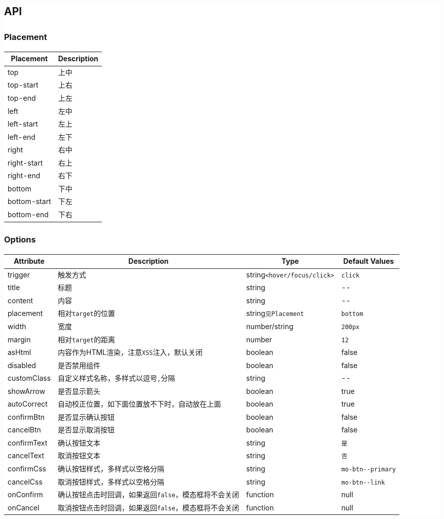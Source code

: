
## API

### Placement
| Placement | Description |
| ----------- | ----------- | 
| top | 上中 | 
| top-start | 上右 | 
| top-end | 上左 | 
| left | 左中 | 
| left-start | 左上 | 
| left-end | 左下 | 
| right | 右中 | 
| right-start | 右上 | 
| right-end | 右下 | 
| bottom | 下中 | 
| bottom-start | 下左 | 
| bottom-end | 下右 | 

### Options
| Attribute   | Description | Type |  Default Values |
| ----------- | ----------- | ----------- | ----------- |
| trigger | 触发方式 | string`<hover/focus/click>` | `click`|
| title | 标题 | string  | -- |
| content | 内容 | string | -- |
| placement | 相对`target`的位置 | string`见Placement`  | `bottom` |
| width | 宽度 | number/string | `200px` |
| margin | 相对`target`的距离 | number | `12` |
| asHtml | 内容作为HTML渲染，注意`XSS`注入，默认关闭 | boolean | false |
| disabled | 是否禁用组件 | boolean | false |
| customClass | 自定义样式名称，多样式以逗号`,`分隔 | string | -- |
| showArrow | 是否显示箭头 | boolean | true |
| autoCorrect | 自动校正位置，如下面位置放不下时，自动放在上面 | boolean | true |
| confirmBtn | 是否显示确认按钮 | boolean | false |
| cancelBtn | 是否显示取消按钮 | boolean | false |
| confirmText | 确认按钮文本 | string | `是` |
| cancelText | 取消按钮文本 | string | `否` |
| confirmCss | 确认按钮样式，多样式以空格分隔 | string | `mo-btn--primary` |
| cancelCss | 取消按钮样式，多样式以空格分隔 | string | `mo-btn--link` |
| onConfirm | 确认按钮点击时回调，如果返回`false`，模态框将不会关闭 | function | null |
| onCancel | 取消按钮点击时回调，如果返回`false`，模态框将不会关闭 | function | null |